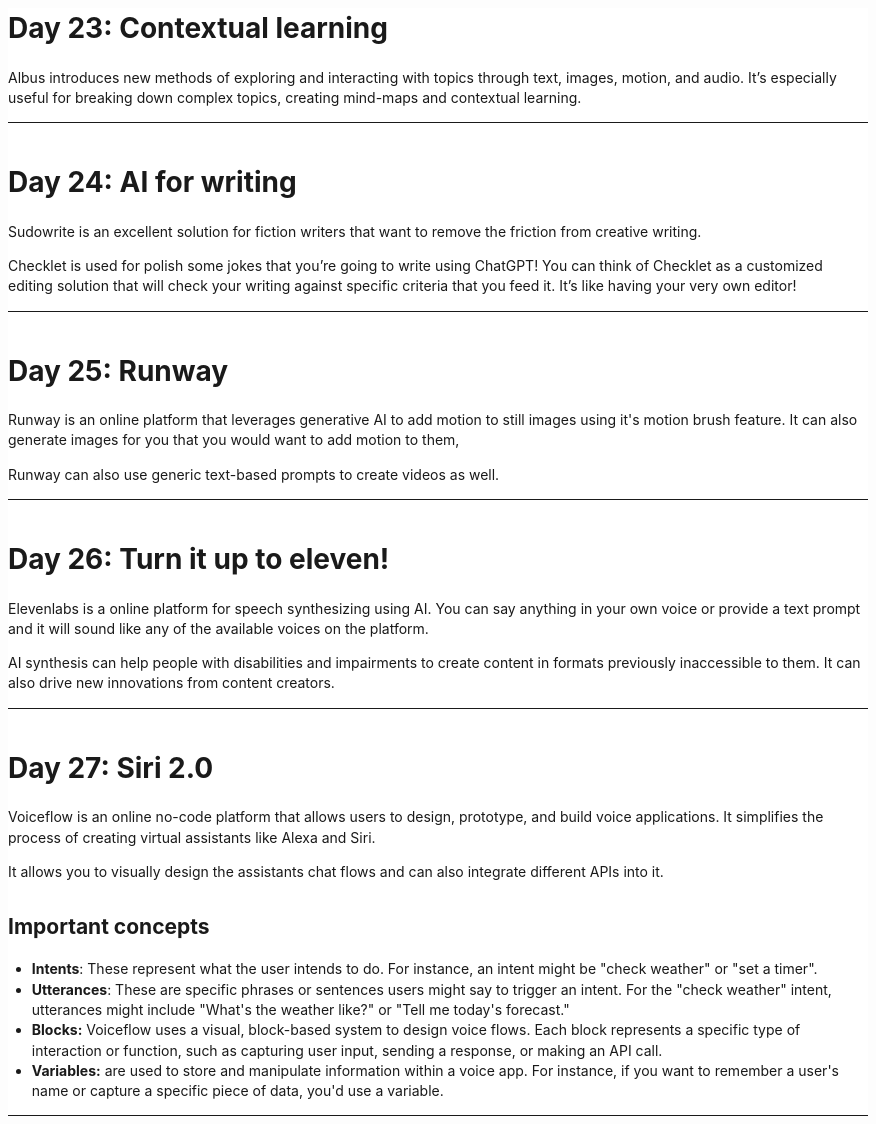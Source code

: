 # Day 23: Contextual learning

Albus introduces new methods of exploring and interacting with topics through text, images, motion, and audio. It’s especially useful for breaking down complex topics, creating mind-maps and contextual learning.

---

# Day 24: AI for writing

Sudowrite is an excellent solution for fiction writers that want to remove the friction from creative writing.

Checklet is used for polish some jokes that you’re going to write using ChatGPT! You can think of Checklet as a customized editing solution that will check your writing against specific criteria that you feed it. It’s like having your very own editor!

---

# Day 25: Runway

Runway is an online platform that leverages generative AI to add motion to still images using it's motion brush feature. It can also generate images for you that you would want to add motion to them,

Runway can also use generic text-based prompts to create videos as well.

---

# Day 26: Turn it up to eleven!

Elevenlabs is a online platform for speech synthesizing using AI. You can say anything in your own voice or provide a text prompt and it will sound like any of the available voices on the platform.

AI synthesis can help people with disabilities and impairments to create content in formats previously inaccessible to them. It can also drive new innovations from content creators.

---

# Day 27: Siri 2.0

Voiceflow is an online no-code platform that allows users to design, prototype, and build voice applications. It simplifies the process of creating virtual assistants like Alexa and Siri.

It allows you to visually design the assistants chat flows and can also integrate different APIs into it.

## Important concepts

- **Intents**: These represent what the user intends to do. For instance, an intent might be "check weather" or "set a timer".
- **Utterances**: These are specific phrases or sentences users might say to trigger an intent. For the "check weather" intent, utterances might include "What's the weather like?" or "Tell me today's forecast."
- **Blocks:** Voiceflow uses a visual, block-based system to design voice flows. Each block represents a specific type of interaction or function, such as capturing user input, sending a response, or making an API call.
- **Variables:** are used to store and manipulate information within a voice app. For instance, if you want to remember a user's name or capture a specific piece of data, you'd use a variable.

---